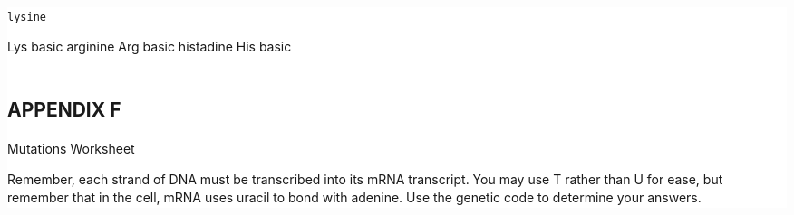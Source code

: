     lysine
   </td>
   <td>
   </td>
   <td>
    Lys
   </td>
   <td>
   </td>
   <td>
   </td>
   <td>
    basic
   </td>
  </tr>
  <tr>
   <td>
    arginine
   </td>
   <td>
   </td>
   <td>
    Arg
   </td>
   <td>
   </td>
   <td>
   </td>
   <td>
    basic
   </td>
  </tr>
  <tr>
   <td>
    histadine
   </td>
   <td>
   </td>
   <td>
    His
   </td>
   <td>
   </td>
   <td>
   </td>
   <td>
    basic
   </td>
  </tr>
 </table>
 <hr/>
 <h2>
  APPENDIX F
 </h2>
 Mutations Worksheet
 <p>
  Remember, each strand of DNA must be transcribed into its mRNA transcript.  You may use T rather than U for ease, but remember that in the cell, mRNA uses uracil to bond with adenine.  Use the genetic code to determine your answers.
 </p>
 <p>